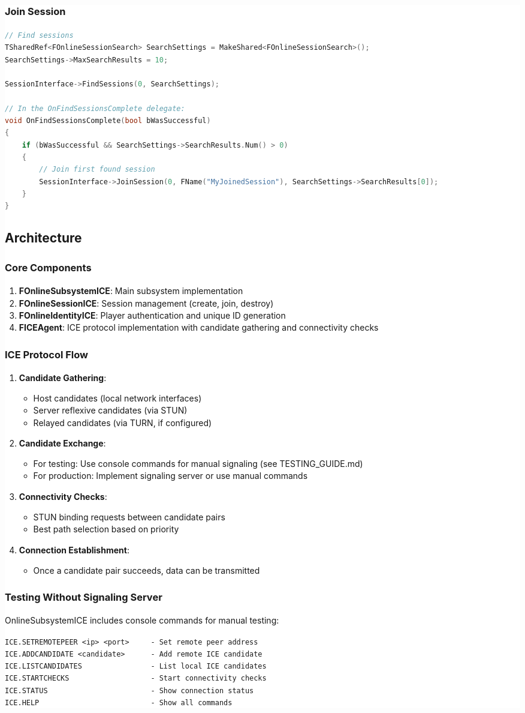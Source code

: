 ### Join Session

```cpp
// Find sessions
TSharedRef<FOnlineSessionSearch> SearchSettings = MakeShared<FOnlineSessionSearch>();
SearchSettings->MaxSearchResults = 10;

SessionInterface->FindSessions(0, SearchSettings);

// In the OnFindSessionsComplete delegate:
void OnFindSessionsComplete(bool bWasSuccessful)
{
    if (bWasSuccessful && SearchSettings->SearchResults.Num() > 0)
    {
        // Join first found session
        SessionInterface->JoinSession(0, FName("MyJoinedSession"), SearchSettings->SearchResults[0]);
    }
}
```

## Architecture

### Core Components

1. **FOnlineSubsystemICE**: Main subsystem implementation
2. **FOnlineSessionICE**: Session management (create, join, destroy)
3. **FOnlineIdentityICE**: Player authentication and unique ID generation
4. **FICEAgent**: ICE protocol implementation with candidate gathering and connectivity checks

### ICE Protocol Flow

1. **Candidate Gathering**: 
   - Host candidates (local network interfaces)
   - Server reflexive candidates (via STUN)
   - Relayed candidates (via TURN, if configured)

2. **Candidate Exchange**: 
   - For testing: Use console commands for manual signaling (see TESTING_GUIDE.md)
   - For production: Implement signaling server or use manual commands

3. **Connectivity Checks**:
   - STUN binding requests between candidate pairs
   - Best path selection based on priority

4. **Connection Establishment**:
   - Once a candidate pair succeeds, data can be transmitted

### Testing Without Signaling Server

OnlineSubsystemICE includes console commands for manual testing:

```
ICE.SETREMOTEPEER <ip> <port>     - Set remote peer address
ICE.ADDCANDIDATE <candidate>      - Add remote ICE candidate
ICE.LISTCANDIDATES                - List local ICE candidates
ICE.STARTCHECKS                   - Start connectivity checks
ICE.STATUS                        - Show connection status
ICE.HELP                          - Show all commands
```

